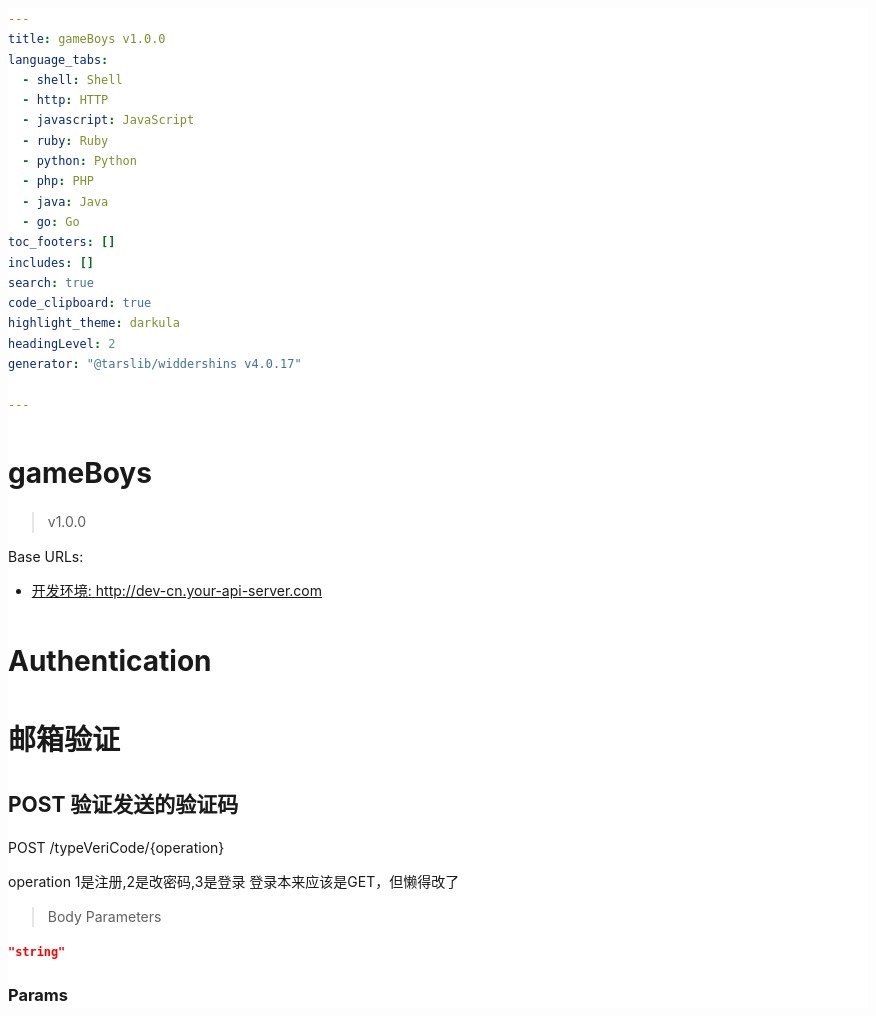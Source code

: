 ```yaml
---
title: gameBoys v1.0.0
language_tabs:
  - shell: Shell
  - http: HTTP
  - javascript: JavaScript
  - ruby: Ruby
  - python: Python
  - php: PHP
  - java: Java
  - go: Go
toc_footers: []
includes: []
search: true
code_clipboard: true
highlight_theme: darkula
headingLevel: 2
generator: "@tarslib/widdershins v4.0.17"

---
```


# gameBoys

> v1.0.0

Base URLs:

* <a href="http://dev-cn.your-api-server.com">开发环境: http://dev-cn.your-api-server.com</a>

# Authentication

# 邮箱验证

<a id="opIdtypeVeriCodeToRegister"></a>

## POST 验证发送的验证码

POST /typeVeriCode/{operation}

operation 1是注册,2是改密码,3是登录
登录本来应该是GET，但懒得改了

> Body Parameters

```json
"string"
```

### Params
